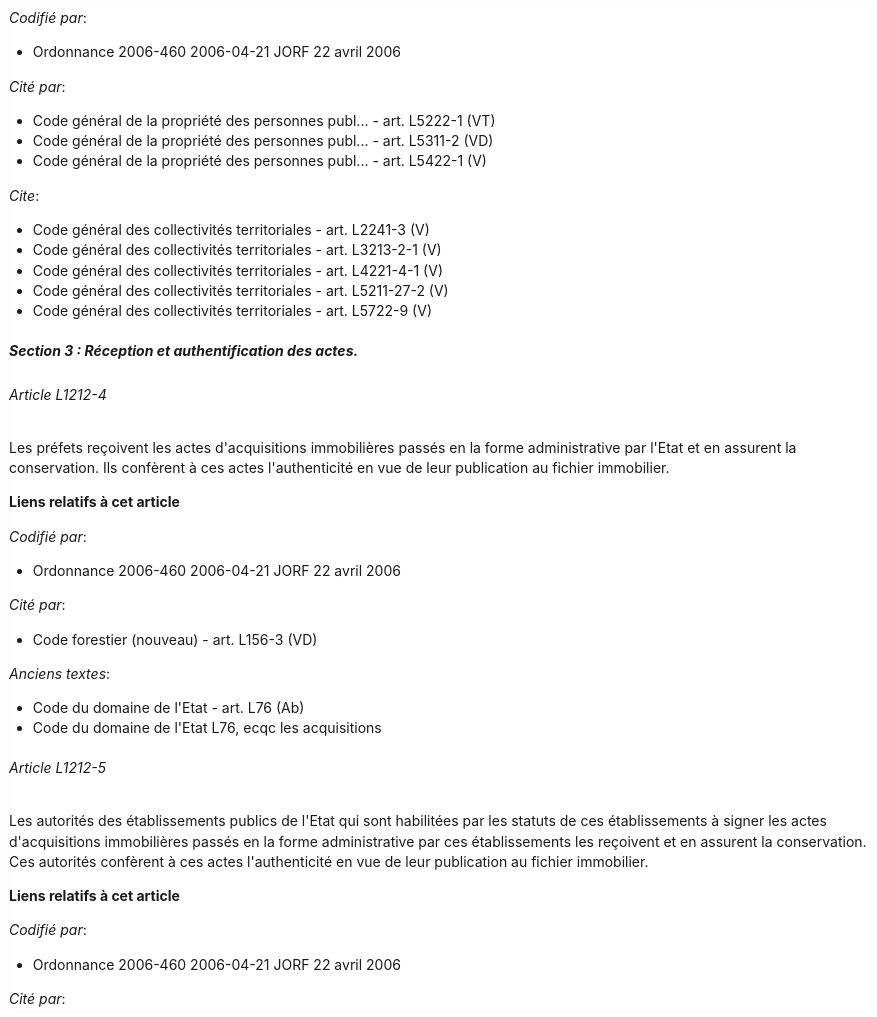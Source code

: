 _Codifié par_:

  - Ordonnance 2006-460 2006-04-21 JORF 22 avril 2006

_Cité par_:

  - Code général de la propriété des personnes publ... - art. L5222-1 (VT)
  - Code général de la propriété des personnes publ... - art. L5311-2 (VD)
  - Code général de la propriété des personnes publ... - art. L5422-1 (V)

_Cite_:

  - Code général des collectivités territoriales - art. L2241-3 (V)
  - Code général des collectivités territoriales - art. L3213-2-1 (V)
  - Code général des collectivités territoriales - art. L4221-4-1 (V)
  - Code général des collectivités territoriales - art. L5211-27-2 (V)
  - Code général des collectivités territoriales - art. L5722-9 (V)


##### Section 3 : Réception et authentification des actes.<a id=40></a>

###### Article L1212-4

Les préfets reçoivent les actes d'acquisitions immobilières passés en la forme administrative par l'Etat et en assurent la
conservation. Ils confèrent à ces actes l'authenticité en vue de leur publication au fichier immobilier.

**Liens relatifs à cet article**

_Codifié par_:

  - Ordonnance 2006-460 2006-04-21 JORF 22 avril 2006

_Cité par_:

  - Code forestier (nouveau) - art. L156-3 (VD)

_Anciens textes_:

  - Code du domaine de l'Etat - art. L76 (Ab)
  - Code du domaine de l'Etat L76, ecqc les acquisitions


###### Article L1212-5

Les autorités des établissements publics de l'Etat qui sont habilitées par les statuts de ces établissements à signer les
actes d'acquisitions immobilières passés en la forme administrative par ces établissements les reçoivent et en assurent la
conservation. Ces autorités confèrent à ces actes l'authenticité en vue de leur publication au fichier immobilier.

**Liens relatifs à cet article**

_Codifié par_:

  - Ordonnance 2006-460 2006-04-21 JORF 22 avril 2006

_Cité par_:
